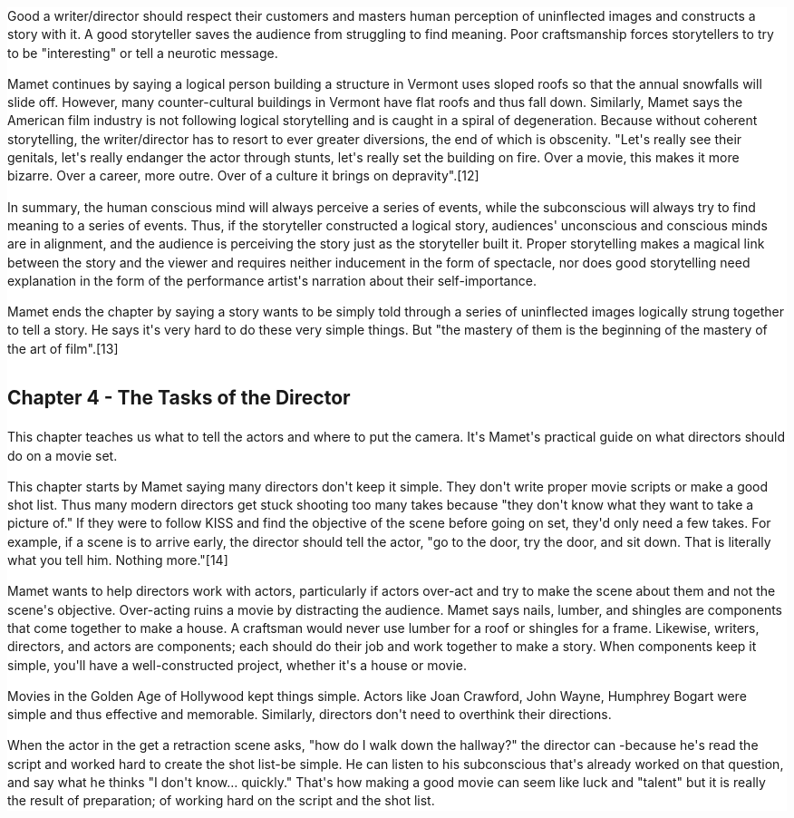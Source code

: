 Good a writer/director should respect their customers and masters human perception of uninflected images and constructs a story with it. A good storyteller saves the audience from struggling to find meaning. Poor craftsmanship forces storytellers to try to be "interesting" or tell a neurotic message.

Mamet continues by saying a logical person building a structure in Vermont uses sloped roofs so that the annual snowfalls will slide off. However, many counter-cultural buildings in Vermont have flat roofs and thus fall down. Similarly, Mamet says the American film industry is not following logical storytelling and is caught in a spiral of degeneration. Because without coherent storytelling, the writer/director has to resort to ever greater diversions, the end of which is obscenity. "Let's really see their genitals, let's really endanger the actor through stunts, let's really set the building on fire. Over a movie, this makes it more bizarre. Over a career, more outre. Over of a culture it brings on depravity".[12]

In summary, the human conscious mind will always perceive a series of events, while the subconscious will always try to find meaning to a series of events. Thus, if the storyteller constructed a logical story, audiences' unconscious and conscious minds are in alignment, and the audience is perceiving the story just as the storyteller built it. Proper storytelling makes a magical link between the story and the viewer and requires neither inducement in the form of spectacle, nor does good storytelling need explanation in the form of the performance artist's narration about their self-importance.

Mamet ends the chapter by saying a story wants to be simply told through a series of uninflected images logically strung together to tell a story. He says it's very hard to do these very simple things. But "the mastery of them is the beginning of the mastery of the art of film".[13]

## Chapter 4 - The Tasks of the Director

This chapter teaches us what to tell the actors and where to put the camera. It's Mamet's practical guide on what directors should do on a movie set.

This chapter starts by Mamet saying many directors don't keep it simple. They don't write proper movie scripts or make a good shot list. Thus many modern directors get stuck shooting too many takes because "they don't know what they want to take a picture of." If they were to follow KISS and find the objective of the scene before going on set, they'd only need a few takes. For example, if a scene is to arrive early, the director should tell the actor, "go to the door, try the door, and sit down. That is literally what you tell him. Nothing more."[14]

Mamet wants to help directors work with actors, particularly if actors over-act and try to make the scene about them and not the scene's objective. Over-acting ruins a movie by distracting the audience. Mamet says nails, lumber, and shingles are components that come together to make a house. A craftsman would never use lumber for a roof or shingles for a frame. Likewise, writers, directors, and actors are components; each should do their job and work together to make a story. When components keep it simple, you'll have a well-constructed project, whether it's a house or movie.

Movies in the Golden Age of Hollywood kept things simple. Actors like Joan Crawford, John Wayne, Humphrey Bogart were simple and thus effective and memorable. Similarly, directors don't need to overthink their directions.

When the actor in the get a retraction scene asks, "how do I walk down the hallway?" the director can -because he's read the script and worked hard to create the shot list-be simple. He can listen to his subconscious that's already worked on that question, and say what he thinks "I don't know… quickly." That's how making a good movie can seem like luck and "talent" but it is really the result of preparation; of working hard on the script and the shot list.
